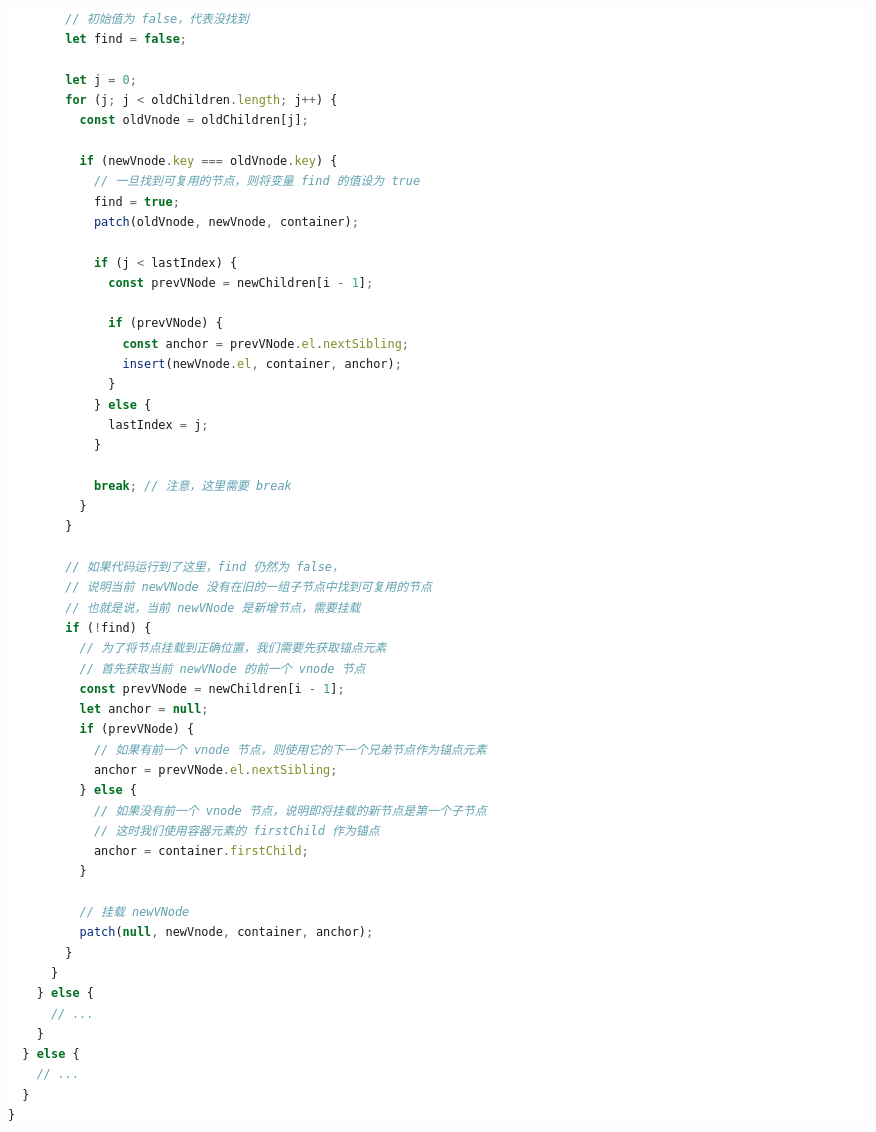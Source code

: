 ```js
        // 初始值为 false，代表没找到
        let find = false;

        let j = 0;
        for (j; j < oldChildren.length; j++) {
          const oldVnode = oldChildren[j];

          if (newVnode.key === oldVnode.key) {
            // 一旦找到可复用的节点，则将变量 find 的值设为 true
            find = true;
            patch(oldVnode, newVnode, container);

            if (j < lastIndex) {
              const prevVNode = newChildren[i - 1];

              if (prevVNode) {
                const anchor = prevVNode.el.nextSibling;
                insert(newVnode.el, container, anchor);
              }
            } else {
              lastIndex = j;
            }

            break; // 注意，这里需要 break
          }
        }

        // 如果代码运行到了这里，find 仍然为 false，
        // 说明当前 newVNode 没有在旧的一组子节点中找到可复用的节点
        // 也就是说，当前 newVNode 是新增节点，需要挂载
        if (!find) {
          // 为了将节点挂载到正确位置，我们需要先获取锚点元素
          // 首先获取当前 newVNode 的前一个 vnode 节点
          const prevVNode = newChildren[i - 1];
          let anchor = null;
          if (prevVNode) {
            // 如果有前一个 vnode 节点，则使用它的下一个兄弟节点作为锚点元素
            anchor = prevVNode.el.nextSibling;
          } else {
            // 如果没有前一个 vnode 节点，说明即将挂载的新节点是第一个子节点
            // 这时我们使用容器元素的 firstChild 作为锚点
            anchor = container.firstChild;
          }

          // 挂载 newVNode
          patch(null, newVnode, container, anchor);
        }
      }
    } else {
      // ...
    }
  } else {
    // ...
  }
}
```
